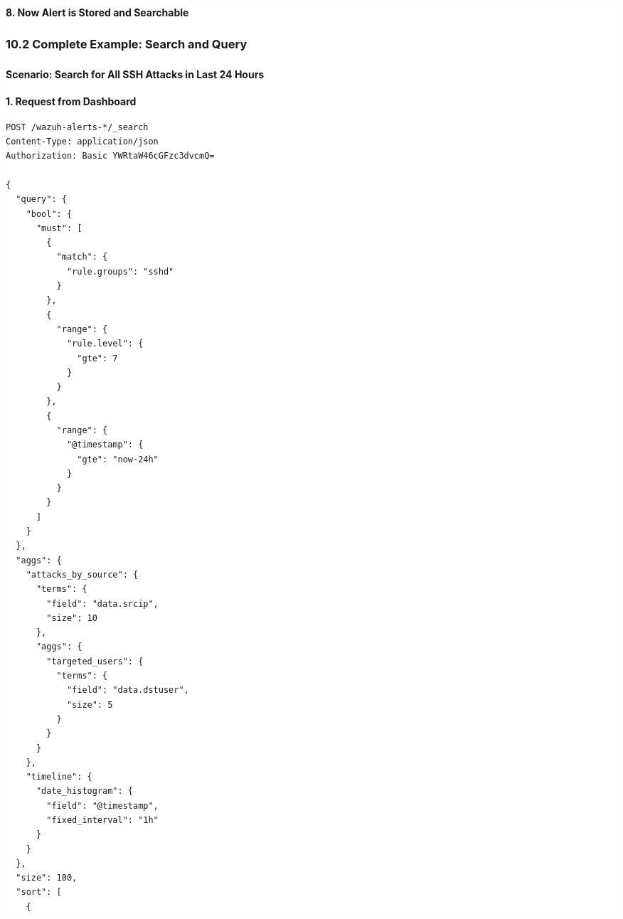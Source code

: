 **8. Now Alert is Stored and Searchable**

### 10.2 Complete Example: Search and Query

#### Scenario: Search for All SSH Attacks in Last 24 Hours

**1. Request from Dashboard**

```http
POST /wazuh-alerts-*/_search
Content-Type: application/json
Authorization: Basic YWRtaW46cGFzc3dvcmQ=

{
  "query": {
    "bool": {
      "must": [
        {
          "match": {
            "rule.groups": "sshd"
          }
        },
        {
          "range": {
            "rule.level": {
              "gte": 7
            }
          }
        },
        {
          "range": {
            "@timestamp": {
              "gte": "now-24h"
            }
          }
        }
      ]
    }
  },
  "aggs": {
    "attacks_by_source": {
      "terms": {
        "field": "data.srcip",
        "size": 10
      },
      "aggs": {
        "targeted_users": {
          "terms": {
            "field": "data.dstuser",
            "size": 5
          }
        }
      }
    },
    "timeline": {
      "date_histogram": {
        "field": "@timestamp",
        "fixed_interval": "1h"
      }
    }
  },
  "size": 100,
  "sort": [
    {
```